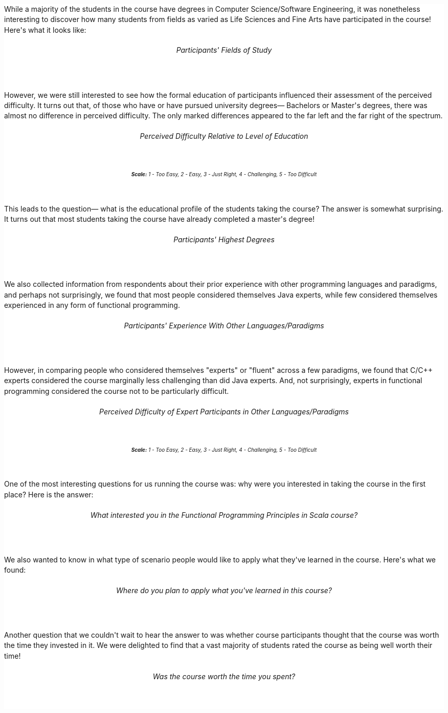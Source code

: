 While a majority of the students in the course have degrees in Computer Science/Software Engineering, it was nonetheless interesting to discover how many students from fields as varied as Life Sciences and Fine Arts have participated in the course! Here's what it looks like:

<div style="text-align: center;"><h6>Participants' Fields of Study</h6><div id="fields-of-study">&nbsp;</div></div>

However, we were still interested to see how the formal education of participants influenced their assessment of the perceived difficulty. It turns out that, of those who have or have pursued university degrees&mdash; Bachelors or Master's degrees, there was almost no difference in perceived difficulty. The only marked differences appeared to the far left and the far right of the spectrum.

<div style="text-align: center;"><h6>Perceived Difficulty Relative to Level of Education</h6><div id="difficulty-to-education">&nbsp;</div><span style="font-size: 10px;"><i><b>Scale:</b> 1 - Too Easy, 2 - Easy, 3 - Just Right, 4 - Challenging, 5 - Too Difficult</i></span><p>&nbsp;</p></div>

This leads to the question&mdash; what is the educational profile of the students taking the course? The answer is somewhat surprising. It turns out that most students taking the course have already completed a master's degree!

<div style="text-align: center;"><h6>Participants' Highest Degrees</h6><div id="degrees">&nbsp;</div></div>

We also collected information from respondents about their prior experience with other programming languages and paradigms, and perhaps not surprisingly, we found that most people considered themselves Java experts, while few considered themselves experienced in any form of functional programming.

<div style="text-align: center;"><h6>Participants' Experience With Other Languages/Paradigms</h6><div id="languages-percentages">&nbsp;</div></div>

However, in comparing people who considered themselves "experts" or "fluent" across a few paradigms, we found that C/C++ experts considered the course marginally less challenging than did Java experts. And, not surprisingly, experts in functional programming considered the course not to be particularly difficult.

<div style="text-align: center;"><h6>Perceived Difficulty of Expert Participants in Other Languages/Paradigms</h6><div id="difficulty-to-expertise">&nbsp;</div><span style="font-size: 10px;"><i><b>Scale:</b> 1 - Too Easy, 2 - Easy, 3 - Just Right, 4 - Challenging, 5 - Too Difficult</i></span><p>&nbsp;</p></div>

One of the most interesting questions for us running the course was: why were you interested in taking the course in the first place? Here is the answer:

<div style="text-align: center;"><h6>What interested you in the Functional Programming Principles in Scala course?</h6><div id="what-interested-you">&nbsp;</div></div>

We also wanted to know in what type of scenario people would like to apply what they've learned in the course. Here's what we found:

<div style="text-align: center;"><h6>Where do you plan to apply what you've learned in this course?</h6><div id="where-apply">&nbsp;</div></div>

Another question that we couldn't wait to hear the answer to was whether course participants thought that the course was worth the time they invested in it. We were delighted to find that a vast majority of students rated the course as being well worth their time!

<div style="text-align: center;"><h6>Was the course worth the time you spent?</h6><div id="worthit">&nbsp;</div></div>

